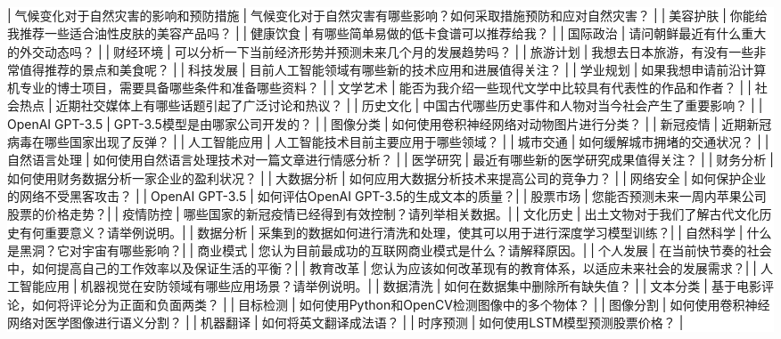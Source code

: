 | 气候变化对于自然灾害的影响和预防措施 | 气候变化对于自然灾害有哪些影响？如何采取措施预防和应对自然灾害？                                             |
| 美容护肤                                | 你能给我推荐一些适合油性皮肤的美容产品吗？                                                                                                                                                                                                                                                                                                                                                        |
| 健康饮食                                | 有哪些简单易做的低卡食谱可以推荐给我？                                                                                                                                                                                                                                                                                                                                                        |
| 国际政治                                | 请问朝鲜最近有什么重大的外交动态吗？                                                                                                                                                                                                                                                                                                                                                            |
| 财经环境                                | 可以分析一下当前经济形势并预测未来几个月的发展趋势吗？                                                                                                                                                                                                                                                                                                                                             |
| 旅游计划                                | 我想去日本旅游，有没有一些非常值得推荐的景点和美食呢？                                                                                                                                                                                                                                                                                                                                              |
| 科技发展                                | 目前人工智能领域有哪些新的技术应用和进展值得关注？                                                                                                                                                                                                                                                                                                                                                  |
| 学业规划                                | 如果我想申请前沿计算机专业的博士项目，需要具备哪些条件和准备哪些资料？                                                                                                                                                                                                                                                                                                                           |
| 文学艺术                                | 能否为我介绍一些现代文学中比较具有代表性的作品和作者？                                                                                                                                                                                                                                                                                                                                             |
| 社会热点                                | 近期社交媒体上有哪些话题引起了广泛讨论和热议？                                                                                                                                                                                                                                                                                                                                                    |
| 历史文化                                | 中国古代哪些历史事件和人物对当今社会产生了重要影响？                                                                                                                                                                                                                                                                                                                                               |
| OpenAI GPT-3.5 | GPT-3.5模型是由哪家公司开发的？ |
| 图像分类 | 如何使用卷积神经网络对动物图片进行分类？ |
| 新冠疫情 | 近期新冠病毒在哪些国家出现了反弹？ |
| 人工智能应用 | 人工智能技术目前主要应用于哪些领域？ |
| 城市交通 | 如何缓解城市拥堵的交通状况？ |
| 自然语言处理 | 如何使用自然语言处理技术对一篇文章进行情感分析？ |
| 医学研究 | 最近有哪些新的医学研究成果值得关注？ |
| 财务分析 | 如何使用财务数据分析一家企业的盈利状况？ |
| 大数据分析 | 如何应用大数据分析技术来提高公司的竞争力？ |
| 网络安全 | 如何保护企业的网络不受黑客攻击？ |
| OpenAI GPT-3.5 | 如何评估OpenAI GPT-3.5的生成文本的质量？|
| 股票市场 | 您能否预测未来一周内苹果公司股票的价格走势？|
| 疫情防控 | 哪些国家的新冠疫情已经得到有效控制？请列举相关数据。|
| 文化历史 | 出土文物对于我们了解古代文化历史有何重要意义？请举例说明。|
| 数据分析 | 采集到的数据如何进行清洗和处理，使其可以用于进行深度学习模型训练？|
| 自然科学 | 什么是黑洞？它对宇宙有哪些影响？|
| 商业模式 | 您认为目前最成功的互联网商业模式是什么？请解释原因。|
| 个人发展 | 在当前快节奏的社会中，如何提高自己的工作效率以及保证生活的平衡？|
| 教育改革 | 您认为应该如何改革现有的教育体系，以适应未来社会的发展需求？|
| 人工智能应用 | 机器视觉在安防领域有哪些应用场景？请举例说明。|
| 数据清洗    | 如何在数据集中删除所有缺失值？                                                                                                                                             |
| 文本分类    | 基于电影评论，如何将评论分为正面和负面两类？                                                                                                                            |
| 目标检测    | 如何使用Python和OpenCV检测图像中的多个物体？                                                                                                                         |
| 图像分割    | 如何使用卷积神经网络对医学图像进行语义分割？                                                                                                                           |
| 机器翻译    | 如何将英文翻译成法语？                                                                                                                                                     |
| 时序预测    | 如何使用LSTM模型预测股票价格？                                                                                                                                            |